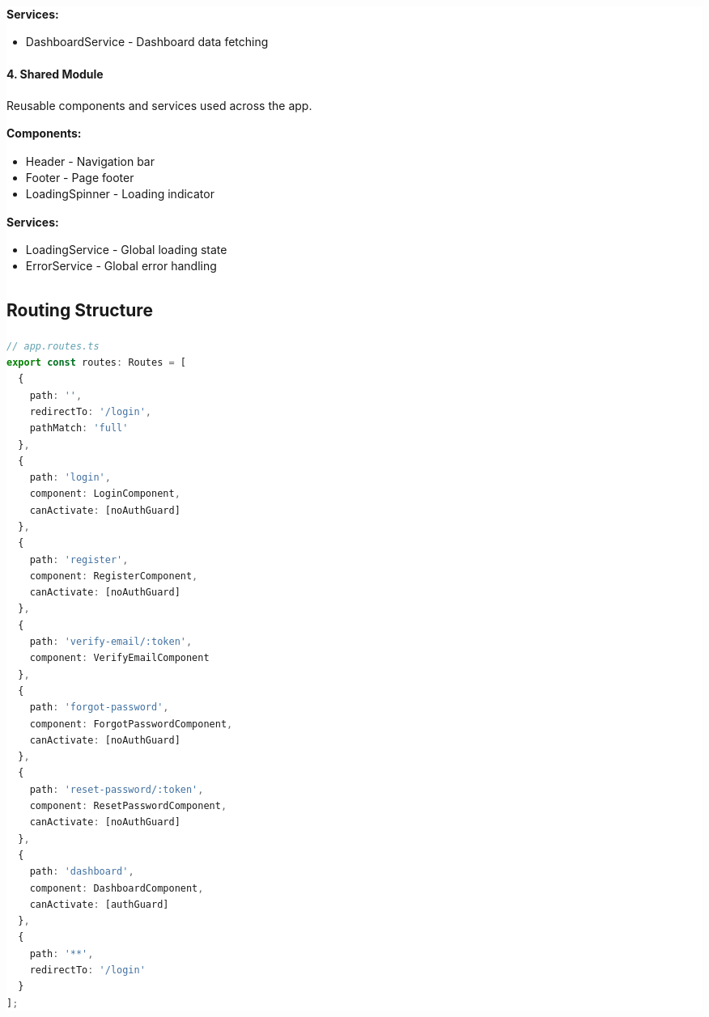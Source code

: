 **Services:**
- DashboardService - Dashboard data fetching

#### 4. Shared Module
Reusable components and services used across the app.

**Components:**
- Header - Navigation bar
- Footer - Page footer
- LoadingSpinner - Loading indicator

**Services:**
- LoadingService - Global loading state
- ErrorService - Global error handling

## Routing Structure

```typescript
// app.routes.ts
export const routes: Routes = [
  {
    path: '',
    redirectTo: '/login',
    pathMatch: 'full'
  },
  {
    path: 'login',
    component: LoginComponent,
    canActivate: [noAuthGuard]
  },
  {
    path: 'register',
    component: RegisterComponent,
    canActivate: [noAuthGuard]
  },
  {
    path: 'verify-email/:token',
    component: VerifyEmailComponent
  },
  {
    path: 'forgot-password',
    component: ForgotPasswordComponent,
    canActivate: [noAuthGuard]
  },
  {
    path: 'reset-password/:token',
    component: ResetPasswordComponent,
    canActivate: [noAuthGuard]
  },
  {
    path: 'dashboard',
    component: DashboardComponent,
    canActivate: [authGuard]
  },
  {
    path: '**',
    redirectTo: '/login'
  }
];
```
